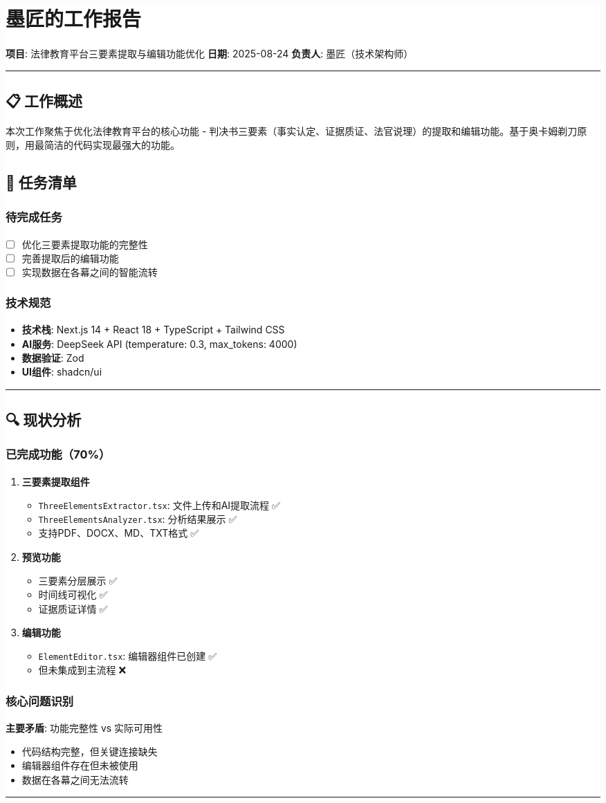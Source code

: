 # 墨匠的工作报告

**项目**: 法律教育平台三要素提取与编辑功能优化
**日期**: 2025-08-24
**负责人**: 墨匠（技术架构师）

---

## 📋 工作概述

本次工作聚焦于优化法律教育平台的核心功能 - 判决书三要素（事实认定、证据质证、法官说理）的提取和编辑功能。基于奥卡姆剃刀原则，用最简洁的代码实现最强大的功能。

## 🎯 任务清单

### 待完成任务
- [ ] 优化三要素提取功能的完整性
- [ ] 完善提取后的编辑功能
- [ ] 实现数据在各幕之间的智能流转

### 技术规范
- **技术栈**: Next.js 14 + React 18 + TypeScript + Tailwind CSS
- **AI服务**: DeepSeek API (temperature: 0.3, max_tokens: 4000)
- **数据验证**: Zod
- **UI组件**: shadcn/ui

---

## 🔍 现状分析

### 已完成功能（70%）
1. **三要素提取组件**
   - `ThreeElementsExtractor.tsx`: 文件上传和AI提取流程 ✅
   - `ThreeElementsAnalyzer.tsx`: 分析结果展示 ✅
   - 支持PDF、DOCX、MD、TXT格式 ✅

2. **预览功能**
   - 三要素分层展示 ✅
   - 时间线可视化 ✅
   - 证据质证详情 ✅

3. **编辑功能**
   - `ElementEditor.tsx`: 编辑器组件已创建 ✅
   - 但未集成到主流程 ❌

### 核心问题识别

**主要矛盾**: 功能完整性 vs 实际可用性
- 代码结构完整，但关键连接缺失
- 编辑器组件存在但未被使用
- 数据在各幕之间无法流转

---
